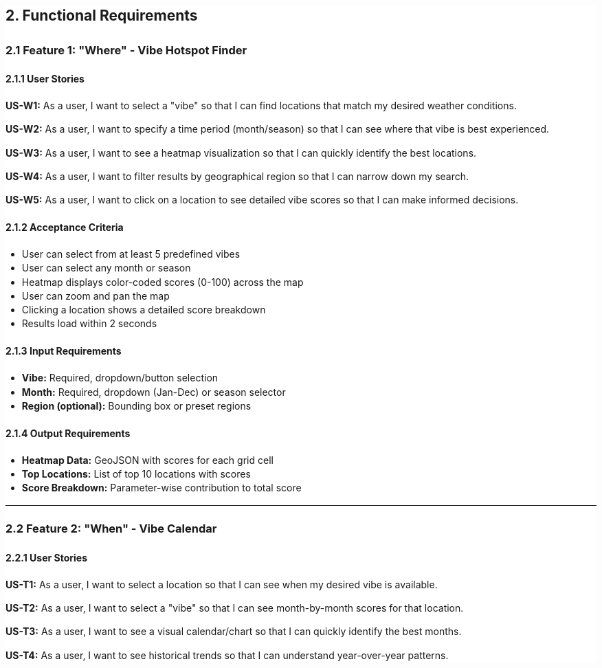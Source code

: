 ## 2. Functional Requirements

### 2.1 Feature 1: "Where" - Vibe Hotspot Finder

#### 2.1.1 User Stories
**US-W1:** As a user, I want to select a "vibe" so that I can find locations that match my desired weather conditions.

**US-W2:** As a user, I want to specify a time period (month/season) so that I can see where that vibe is best experienced.

**US-W3:** As a user, I want to see a heatmap visualization so that I can quickly identify the best locations.

**US-W4:** As a user, I want to filter results by geographical region so that I can narrow down my search.

**US-W5:** As a user, I want to click on a location to see detailed vibe scores so that I can make informed decisions.

#### 2.1.2 Acceptance Criteria
- User can select from at least 5 predefined vibes
- User can select any month or season
- Heatmap displays color-coded scores (0-100) across the map
- User can zoom and pan the map
- Clicking a location shows a detailed score breakdown
- Results load within 2 seconds

#### 2.1.3 Input Requirements
- **Vibe:** Required, dropdown/button selection
- **Month:** Required, dropdown (Jan-Dec) or season selector
- **Region (optional):** Bounding box or preset regions

#### 2.1.4 Output Requirements
- **Heatmap Data:** GeoJSON with scores for each grid cell
- **Top Locations:** List of top 10 locations with scores
- **Score Breakdown:** Parameter-wise contribution to total score

---

### 2.2 Feature 2: "When" - Vibe Calendar

#### 2.2.1 User Stories
**US-T1:** As a user, I want to select a location so that I can see when my desired vibe is available.

**US-T2:** As a user, I want to select a "vibe" so that I can see month-by-month scores for that location.

**US-T3:** As a user, I want to see a visual calendar/chart so that I can quickly identify the best months.

**US-T4:** As a user, I want to see historical trends so that I can understand year-over-year patterns.
